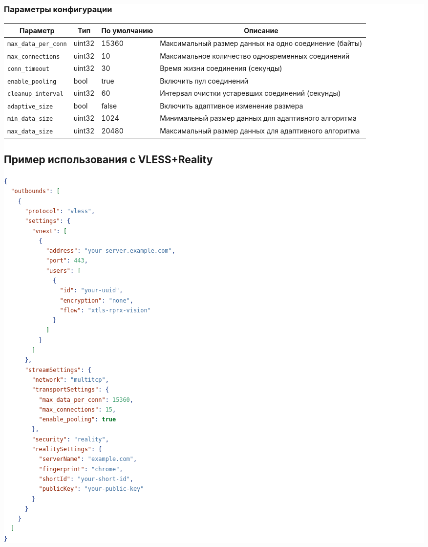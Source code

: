 ### Параметры конфигурации

| Параметр | Тип | По умолчанию | Описание |
|----------|-----|-------------|-----------|
| `max_data_per_conn` | uint32 | 15360 | Максимальный размер данных на одно соединение (байты) |
| `max_connections` | uint32 | 10 | Максимальное количество одновременных соединений |
| `conn_timeout` | uint32 | 30 | Время жизни соединения (секунды) |
| `enable_pooling` | bool | true | Включить пул соединений |
| `cleanup_interval` | uint32 | 60 | Интервал очистки устаревших соединений (секунды) |
| `adaptive_size` | bool | false | Включить адаптивное изменение размера |
| `min_data_size` | uint32 | 1024 | Минимальный размер данных для адаптивного алгоритма |
| `max_data_size` | uint32 | 20480 | Максимальный размер данных для адаптивного алгоритма |

## Пример использования с VLESS+Reality

```json
{
  "outbounds": [
    {
      "protocol": "vless",
      "settings": {
        "vnext": [
          {
            "address": "your-server.example.com",
            "port": 443,
            "users": [
              {
                "id": "your-uuid",
                "encryption": "none",
                "flow": "xtls-rprx-vision"
              }
            ]
          }
        ]
      },
      "streamSettings": {
        "network": "multitcp",
        "transportSettings": {
          "max_data_per_conn": 15360,
          "max_connections": 15,
          "enable_pooling": true
        },
        "security": "reality",
        "realitySettings": {
          "serverName": "example.com",
          "fingerprint": "chrome",
          "shortId": "your-short-id",
          "publicKey": "your-public-key"
        }
      }
    }
  ]
}
```
